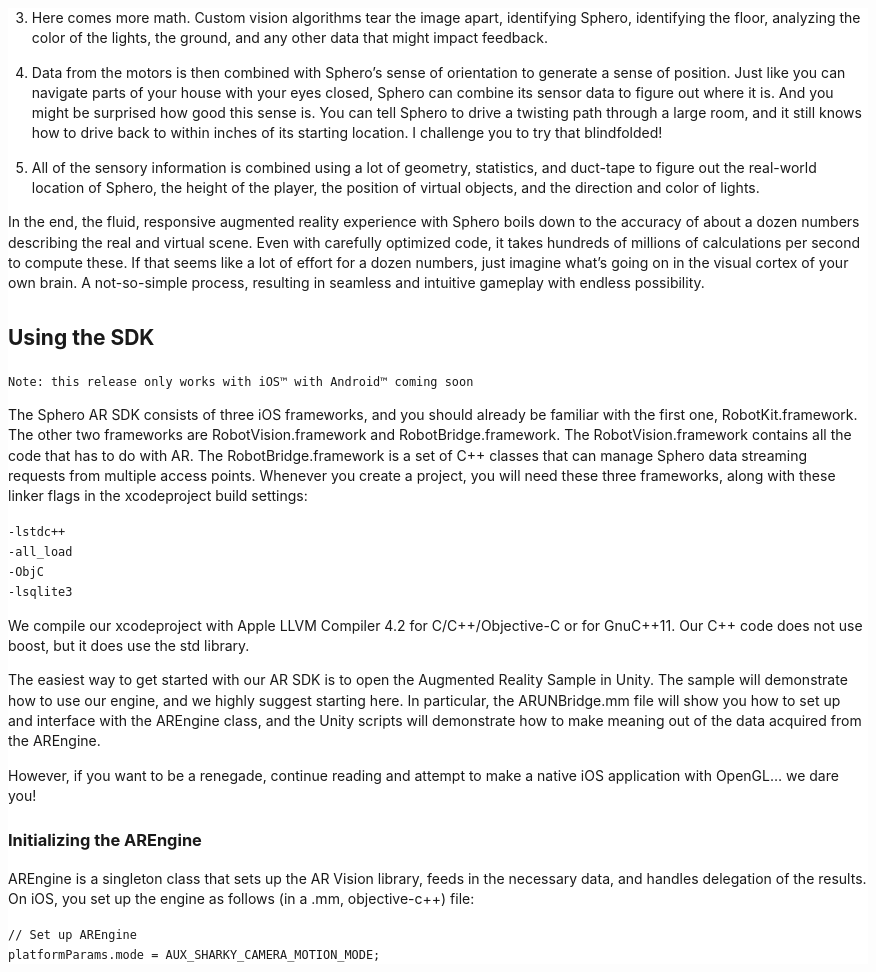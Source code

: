 3.  Here comes more math. Custom vision algorithms tear the image apart, identifying Sphero, identifying the floor, analyzing the color of the lights, the ground, and any other data that might impact feedback.

4.  Data from the motors is then combined with Sphero’s sense of orientation to generate a sense of position. Just like you can navigate parts of your house with your eyes closed, Sphero can combine its sensor data to figure out where it is.  And you might be surprised how good this sense is. You can tell Sphero to drive a twisting path through a large room, and it still knows how to drive back to within inches of its starting location.  I challenge you to try that blindfolded!

5.  All of the sensory information is combined using a lot of geometry, statistics, and duct-tape to figure out the real-world location of Sphero, the height of the player, the position of virtual objects, and the direction and color of lights.

In the end, the fluid, responsive augmented reality experience with Sphero boils down to the accuracy of about a dozen numbers describing the real and virtual scene. Even with carefully optimized code, it takes hundreds of millions of calculations per second to compute these.  If that seems like a lot of effort for a dozen numbers, just imagine what’s going on in the visual cortex of your own brain. A not-so-simple process, resulting in seamless and intuitive gameplay with endless possibility.

## Using the SDK

	Note: this release only works with iOS™ with Android™ coming soon

The Sphero AR SDK consists of three iOS frameworks, and you should already be familiar with the first one, RobotKit.framework.  The other two frameworks are RobotVision.framework and RobotBridge.framework.  The RobotVision.framework contains all the code that has to do with AR.  The RobotBridge.framework is a set of C++ classes that can manage Sphero data streaming requests from multiple access points.  Whenever you create a project, you will need these three frameworks, along with these linker flags in the xcodeproject build settings:

	-lstdc++
    -all_load
    -ObjC
    -lsqlite3
    
We compile our xcodeproject with Apple LLVM Compiler 4.2 for C/C++/Objective-C or for GnuC++11.  Our C++ code does not use boost, but it does use the std library.
    
The easiest way to get started with our AR SDK is to open the Augmented Reality Sample in Unity.  The sample will demonstrate how to use our engine, and we highly suggest starting here.  In particular, the ARUNBridge.mm file will show you how to set up and interface with the AREngine class, and the Unity scripts will demonstrate how to make meaning out of the data acquired from the AREngine.  

However, if you want to be a renegade, continue reading and attempt to make a native iOS application with OpenGL… we dare you!

### Initializing the AREngine

AREngine is a singleton class that sets up the AR Vision library, feeds in the necessary data, and handles delegation of the results.  On iOS, you set up the engine as follows (in a .mm, objective-c++) file:

    // Set up AREngine
    platformParams.mode = AUX_SHARKY_CAMERA_MOTION_MODE;
    